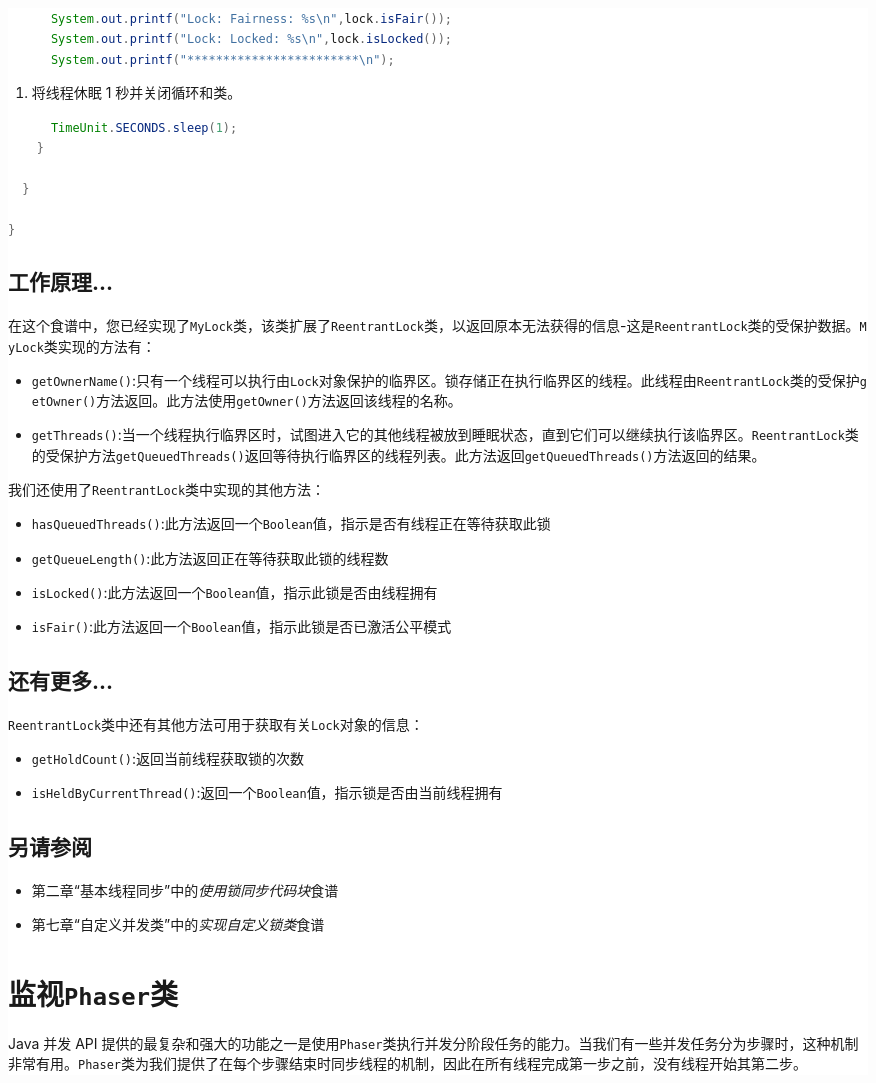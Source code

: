 ```java
      System.out.printf("Lock: Fairness: %s\n",lock.isFair());
      System.out.printf("Lock: Locked: %s\n",lock.isLocked());
      System.out.printf("************************\n");
```

1.  将线程休眠 1 秒并关闭循环和类。

```java
      TimeUnit.SECONDS.sleep(1);
    }

  }

}
```

## 工作原理...

在这个食谱中，您已经实现了`MyLock`类，该类扩展了`ReentrantLock`类，以返回原本无法获得的信息-这是`ReentrantLock`类的受保护数据。`MyLock`类实现的方法有：

+   `getOwnerName()`:只有一个线程可以执行由`Lock`对象保护的临界区。锁存储正在执行临界区的线程。此线程由`ReentrantLock`类的受保护`getOwner()`方法返回。此方法使用`getOwner()`方法返回该线程的名称。

+   `getThreads()`:当一个线程执行临界区时，试图进入它的其他线程被放到睡眠状态，直到它们可以继续执行该临界区。`ReentrantLock`类的受保护方法`getQueuedThreads()`返回等待执行临界区的线程列表。此方法返回`getQueuedThreads()`方法返回的结果。

我们还使用了`ReentrantLock`类中实现的其他方法：

+   `hasQueuedThreads()`:此方法返回一个`Boolean`值，指示是否有线程正在等待获取此锁

+   `getQueueLength()`:此方法返回正在等待获取此锁的线程数

+   `isLocked()`:此方法返回一个`Boolean`值，指示此锁是否由线程拥有

+   `isFair()`:此方法返回一个`Boolean`值，指示此锁是否已激活公平模式

## 还有更多...

`ReentrantLock`类中还有其他方法可用于获取有关`Lock`对象的信息：

+   `getHoldCount()`:返回当前线程获取锁的次数

+   `isHeldByCurrentThread()`:返回一个`Boolean`值，指示锁是否由当前线程拥有

## 另请参阅

+   第二章“基本线程同步”中的*使用锁同步代码块*食谱

+   第七章“自定义并发类”中的*实现自定义锁类*食谱

# 监视`Phaser`类

Java 并发 API 提供的最复杂和强大的功能之一是使用`Phaser`类执行并发分阶段任务的能力。当我们有一些并发任务分为步骤时，这种机制非常有用。`Phaser`类为我们提供了在每个步骤结束时同步线程的机制，因此在所有线程完成第一步之前，没有线程开始其第二步。
